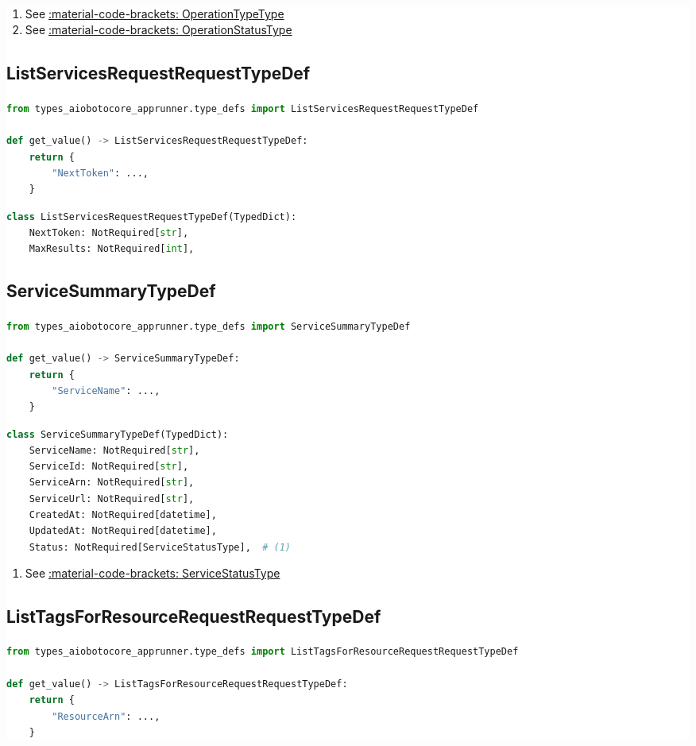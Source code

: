 1. See [:material-code-brackets: OperationTypeType](./literals.md#operationtypetype) 
2. See [:material-code-brackets: OperationStatusType](./literals.md#operationstatustype) 
## ListServicesRequestRequestTypeDef

```python title="Usage Example"
from types_aiobotocore_apprunner.type_defs import ListServicesRequestRequestTypeDef

def get_value() -> ListServicesRequestRequestTypeDef:
    return {
        "NextToken": ...,
    }
```

```python title="Definition"
class ListServicesRequestRequestTypeDef(TypedDict):
    NextToken: NotRequired[str],
    MaxResults: NotRequired[int],
```

## ServiceSummaryTypeDef

```python title="Usage Example"
from types_aiobotocore_apprunner.type_defs import ServiceSummaryTypeDef

def get_value() -> ServiceSummaryTypeDef:
    return {
        "ServiceName": ...,
    }
```

```python title="Definition"
class ServiceSummaryTypeDef(TypedDict):
    ServiceName: NotRequired[str],
    ServiceId: NotRequired[str],
    ServiceArn: NotRequired[str],
    ServiceUrl: NotRequired[str],
    CreatedAt: NotRequired[datetime],
    UpdatedAt: NotRequired[datetime],
    Status: NotRequired[ServiceStatusType],  # (1)
```

1. See [:material-code-brackets: ServiceStatusType](./literals.md#servicestatustype) 
## ListTagsForResourceRequestRequestTypeDef

```python title="Usage Example"
from types_aiobotocore_apprunner.type_defs import ListTagsForResourceRequestRequestTypeDef

def get_value() -> ListTagsForResourceRequestRequestTypeDef:
    return {
        "ResourceArn": ...,
    }
```
